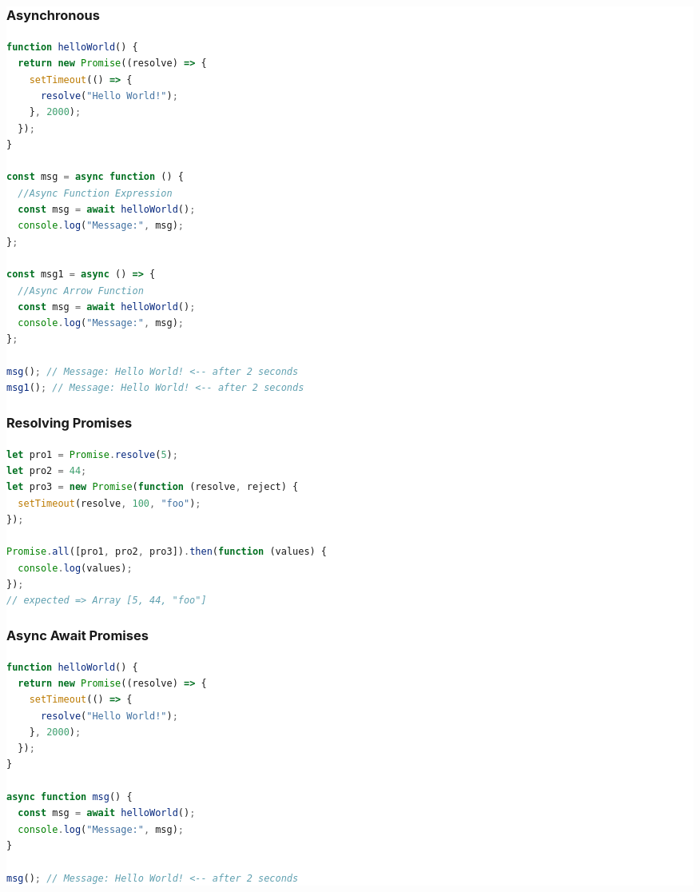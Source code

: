### Asynchronous

```javascript
function helloWorld() {
  return new Promise((resolve) => {
    setTimeout(() => {
      resolve("Hello World!");
    }, 2000);
  });
}

const msg = async function () {
  //Async Function Expression
  const msg = await helloWorld();
  console.log("Message:", msg);
};

const msg1 = async () => {
  //Async Arrow Function
  const msg = await helloWorld();
  console.log("Message:", msg);
};

msg(); // Message: Hello World! <-- after 2 seconds
msg1(); // Message: Hello World! <-- after 2 seconds
```

### Resolving Promises

```javascript
let pro1 = Promise.resolve(5);
let pro2 = 44;
let pro3 = new Promise(function (resolve, reject) {
  setTimeout(resolve, 100, "foo");
});

Promise.all([pro1, pro2, pro3]).then(function (values) {
  console.log(values);
});
// expected => Array [5, 44, "foo"]
```

### Async Await Promises

```javascript
function helloWorld() {
  return new Promise((resolve) => {
    setTimeout(() => {
      resolve("Hello World!");
    }, 2000);
  });
}

async function msg() {
  const msg = await helloWorld();
  console.log("Message:", msg);
}

msg(); // Message: Hello World! <-- after 2 seconds
```
